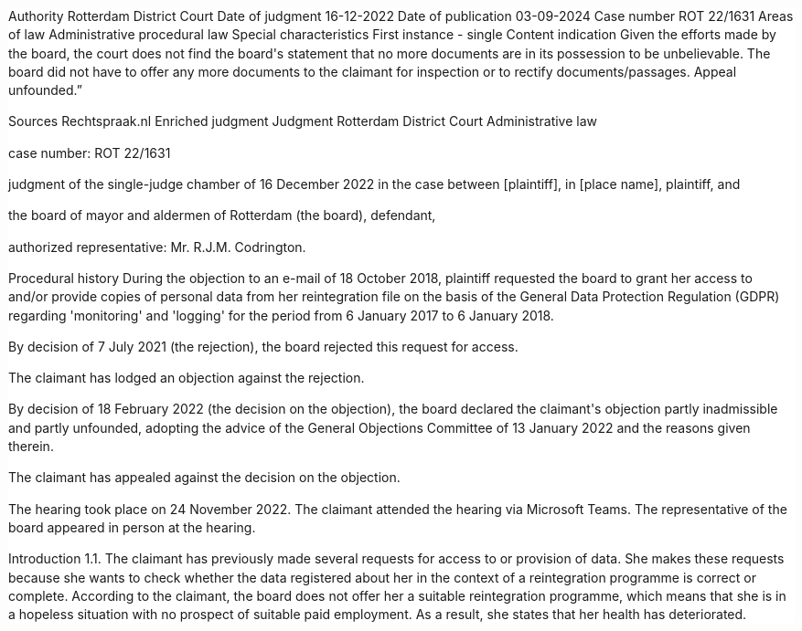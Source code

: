Authority
Rotterdam District Court
Date of judgment
16-12-2022
Date of publication
03-09-2024
Case number
ROT 22/1631
Areas of law
Administrative procedural law
Special characteristics
First instance - single
Content indication
Given the efforts made by the board, the court does not find the board's statement that no more documents are in its possession to be unbelievable. The board did not have to offer any more documents to the claimant for inspection or to rectify documents/passages. Appeal unfounded.”

Sources
Rechtspraak.nl
Enriched judgment
Judgment
Rotterdam District Court
Administrative law

case number: ROT 22/1631

judgment of the single-judge chamber of 16 December 2022 in the case between
\[plaintiff\], in \[place name\], plaintiff,
and

the board of mayor and aldermen of Rotterdam (the board), defendant,

authorized representative: Mr. R.J.M. Codrington.

Procedural history
During the objection to an e-mail of 18 October 2018, plaintiff requested the board to grant her access to and/or provide copies of personal data from her reintegration file on the basis of the General Data Protection Regulation (GDPR) regarding 'monitoring' and 'logging' for the period from 6 January 2017 to 6 January 2018.

By decision of 7 July 2021 (the rejection), the board rejected this request for access.

The claimant has lodged an objection against the rejection.

By decision of 18 February 2022 (the decision on the objection), the board declared the claimant's objection partly inadmissible and partly unfounded, adopting the advice of the General Objections Committee of 13 January 2022 and the reasons given therein.

The claimant has appealed against the decision on the objection.

The hearing took place on 24 November 2022. The claimant attended the hearing via Microsoft Teams. The representative of the board appeared in person at the hearing.

Introduction
1.1.
The claimant has previously made several requests for access to or provision of data. She makes these requests because she wants to check whether the data registered about her in the context of a reintegration programme is correct or complete. According to the claimant, the board does not offer her a suitable reintegration programme, which means that she is in a hopeless situation with no prospect of suitable paid employment. As a result, she states that her health has deteriorated.
